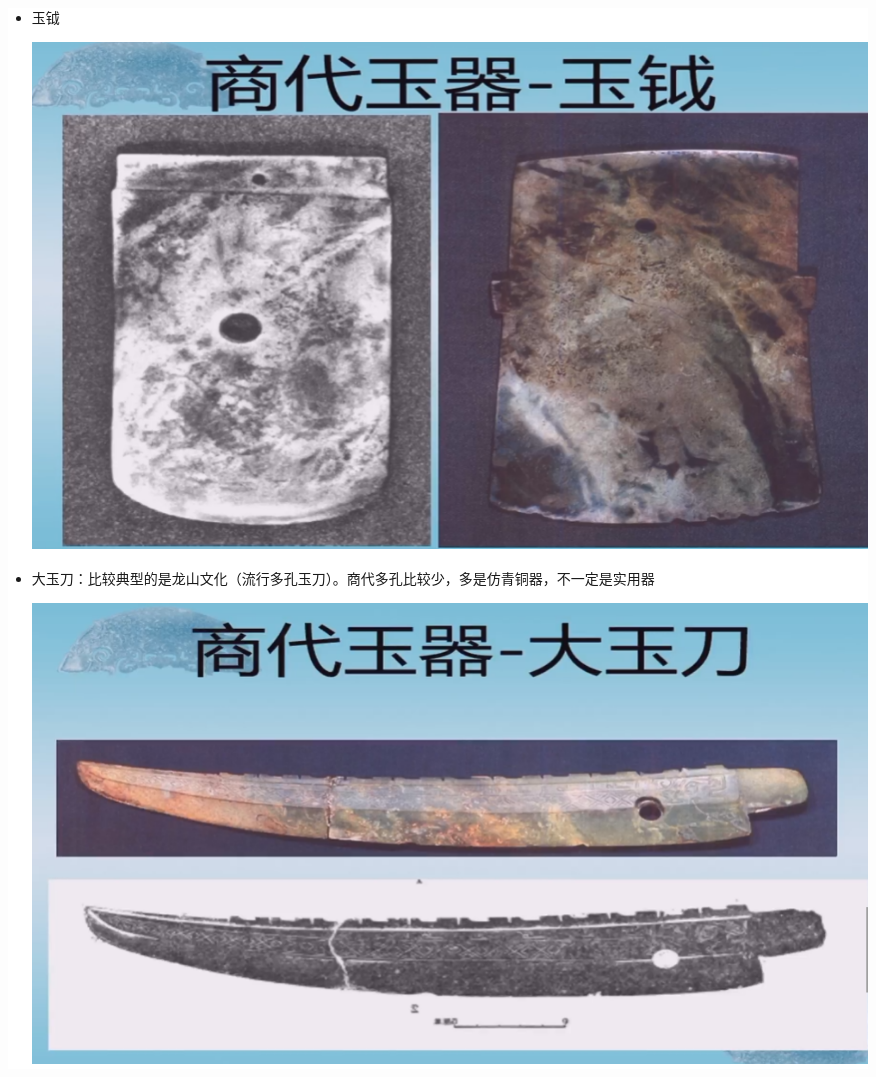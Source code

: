   - 玉钺
  
    ![image-20220322101145252](中国古代玉器.assets/image-20220322101145252.png)
  
  - 大玉刀：比较典型的是龙山文化（流行多孔玉刀）。商代多孔比较少，多是仿青铜器，不一定是实用器
  
    ![image-20220322101534557](中国古代玉器.assets/image-20220322101534557.png)
  